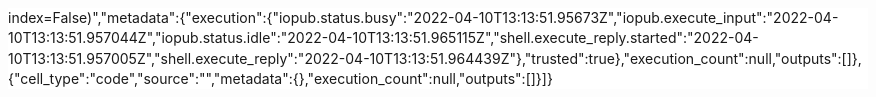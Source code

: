 index=False)","metadata":{"execution":{"iopub.status.busy":"2022-04-10T13:13:51.95673Z","iopub.execute_input":"2022-04-10T13:13:51.957044Z","iopub.status.idle":"2022-04-10T13:13:51.965115Z","shell.execute_reply.started":"2022-04-10T13:13:51.957005Z","shell.execute_reply":"2022-04-10T13:13:51.964439Z"},"trusted":true},"execution_count":null,"outputs":[]},{"cell_type":"code","source":"","metadata":{},"execution_count":null,"outputs":[]}]}